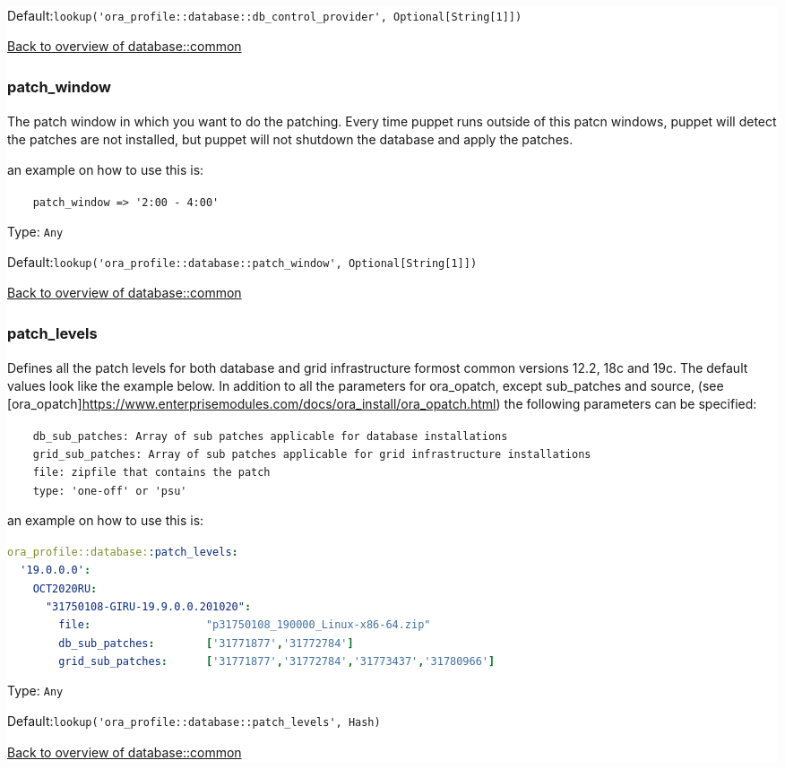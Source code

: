 Default:`lookup('ora_profile::database::db_control_provider', Optional[String[1]])`

[Back to overview of database::common](#attributes)

### patch_window<a name='database::common_patch_window'>

The patch window in which you want to do the patching. Every time puppet runs outside of this patcn windows, puppet will detect the patches are not installed, but puppet will not shutdown the database and apply the patches.

an example on how to use this is:

        patch_window => '2:00 - 4:00'

Type: `Any`

Default:`lookup('ora_profile::database::patch_window', Optional[String[1]])`

[Back to overview of database::common](#attributes)

### patch_levels<a name='database::common_patch_levels'>

Defines all the patch levels for both database and grid infrastructure formost common versions 12.2, 18c and 19c.
The default values look like the example below.
In addition to all the parameters for ora_opatch, except sub_patches and source, (see [ora_opatch]https://www.enterprisemodules.com/docs/ora_install/ora_opatch.html) the following parameters can be specified:

        db_sub_patches: Array of sub patches applicable for database installations
        grid_sub_patches: Array of sub patches applicable for grid infrastructure installations
        file: zipfile that contains the patch
        type: 'one-off' or 'psu'

an example on how to use this is:

```yaml
ora_profile::database::patch_levels:
  '19.0.0.0':
    OCT2020RU:
      "31750108-GIRU-19.9.0.0.201020":
        file:                  "p31750108_190000_Linux-x86-64.zip"
        db_sub_patches:        ['31771877','31772784']
        grid_sub_patches:      ['31771877','31772784','31773437','31780966']

```

Type: `Any`

Default:`lookup('ora_profile::database::patch_levels', Hash)`

[Back to overview of database::common](#attributes)

